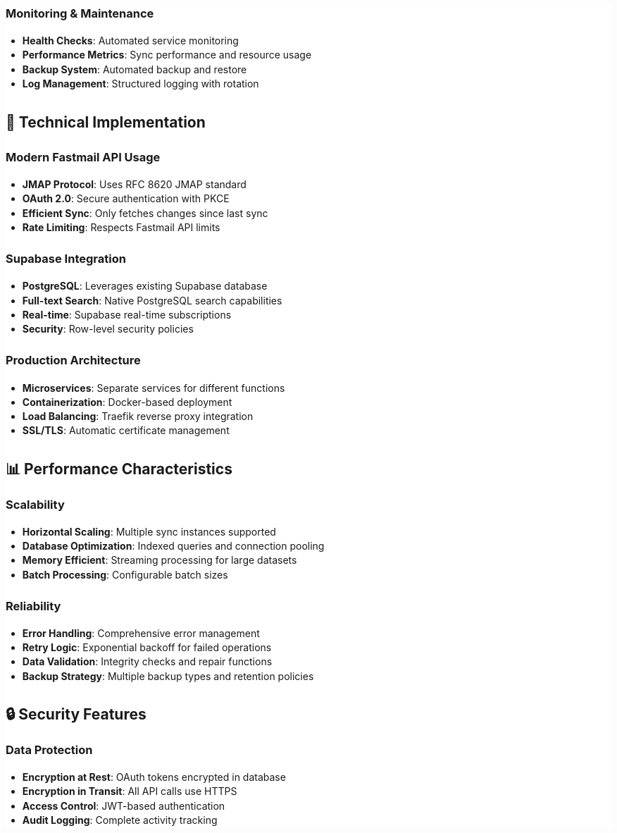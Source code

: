 ### Monitoring & Maintenance
- **Health Checks**: Automated service monitoring
- **Performance Metrics**: Sync performance and resource usage
- **Backup System**: Automated backup and restore
- **Log Management**: Structured logging with rotation

## 🔧 Technical Implementation

### Modern Fastmail API Usage
- **JMAP Protocol**: Uses RFC 8620 JMAP standard
- **OAuth 2.0**: Secure authentication with PKCE
- **Efficient Sync**: Only fetches changes since last sync
- **Rate Limiting**: Respects Fastmail API limits

### Supabase Integration
- **PostgreSQL**: Leverages existing Supabase database
- **Full-text Search**: Native PostgreSQL search capabilities
- **Real-time**: Supabase real-time subscriptions
- **Security**: Row-level security policies

### Production Architecture
- **Microservices**: Separate services for different functions
- **Containerization**: Docker-based deployment
- **Load Balancing**: Traefik reverse proxy integration
- **SSL/TLS**: Automatic certificate management

## 📊 Performance Characteristics

### Scalability
- **Horizontal Scaling**: Multiple sync instances supported
- **Database Optimization**: Indexed queries and connection pooling
- **Memory Efficient**: Streaming processing for large datasets
- **Batch Processing**: Configurable batch sizes

### Reliability
- **Error Handling**: Comprehensive error management
- **Retry Logic**: Exponential backoff for failed operations
- **Data Validation**: Integrity checks and repair functions
- **Backup Strategy**: Multiple backup types and retention policies

## 🔒 Security Features

### Data Protection
- **Encryption at Rest**: OAuth tokens encrypted in database
- **Encryption in Transit**: All API calls use HTTPS
- **Access Control**: JWT-based authentication
- **Audit Logging**: Complete activity tracking
